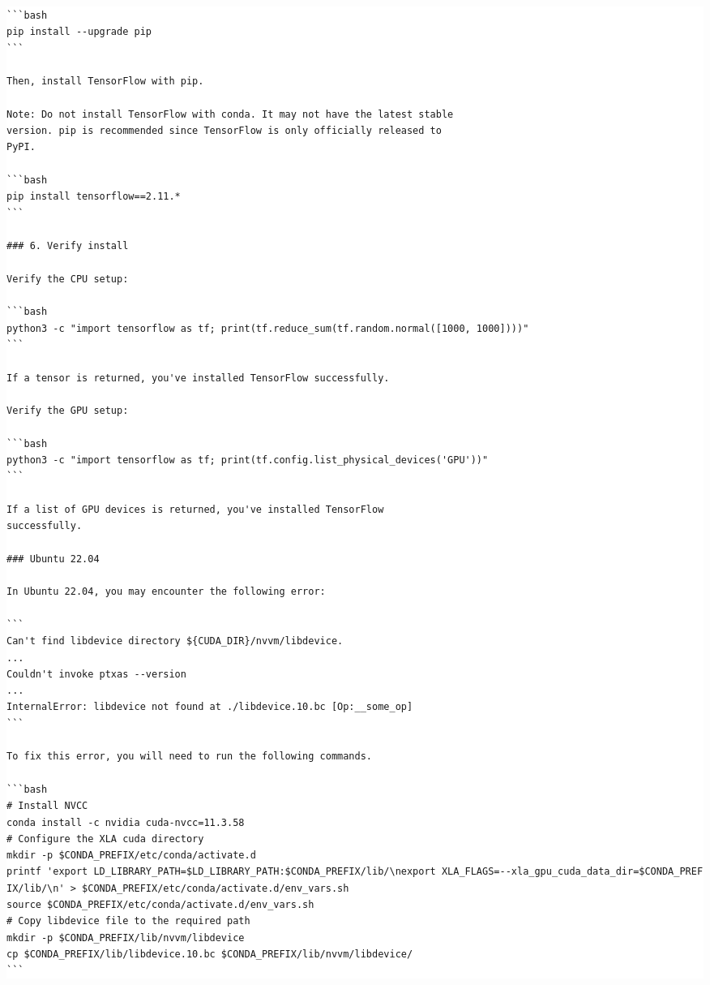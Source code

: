     ```bash
    pip install --upgrade pip
    ```

    Then, install TensorFlow with pip.

    Note: Do not install TensorFlow with conda. It may not have the latest stable
    version. pip is recommended since TensorFlow is only officially released to
    PyPI.

    ```bash
    pip install tensorflow==2.11.*
    ```

    ### 6. Verify install

    Verify the CPU setup:

    ```bash
    python3 -c "import tensorflow as tf; print(tf.reduce_sum(tf.random.normal([1000, 1000])))"
    ```

    If a tensor is returned, you've installed TensorFlow successfully.

    Verify the GPU setup:

    ```bash
    python3 -c "import tensorflow as tf; print(tf.config.list_physical_devices('GPU'))"
    ```

    If a list of GPU devices is returned, you've installed TensorFlow
    successfully.

    ### Ubuntu 22.04

    In Ubuntu 22.04, you may encounter the following error:

    ```
    Can't find libdevice directory ${CUDA_DIR}/nvvm/libdevice.
    ...
    Couldn't invoke ptxas --version
    ...
    InternalError: libdevice not found at ./libdevice.10.bc [Op:__some_op]
    ```

    To fix this error, you will need to run the following commands.

    ```bash
    # Install NVCC
    conda install -c nvidia cuda-nvcc=11.3.58
    # Configure the XLA cuda directory
    mkdir -p $CONDA_PREFIX/etc/conda/activate.d
    printf 'export LD_LIBRARY_PATH=$LD_LIBRARY_PATH:$CONDA_PREFIX/lib/\nexport XLA_FLAGS=--xla_gpu_cuda_data_dir=$CONDA_PREFIX/lib/\n' > $CONDA_PREFIX/etc/conda/activate.d/env_vars.sh
    source $CONDA_PREFIX/etc/conda/activate.d/env_vars.sh
    # Copy libdevice file to the required path
    mkdir -p $CONDA_PREFIX/lib/nvvm/libdevice
    cp $CONDA_PREFIX/lib/libdevice.10.bc $CONDA_PREFIX/lib/nvvm/libdevice/
    ```
